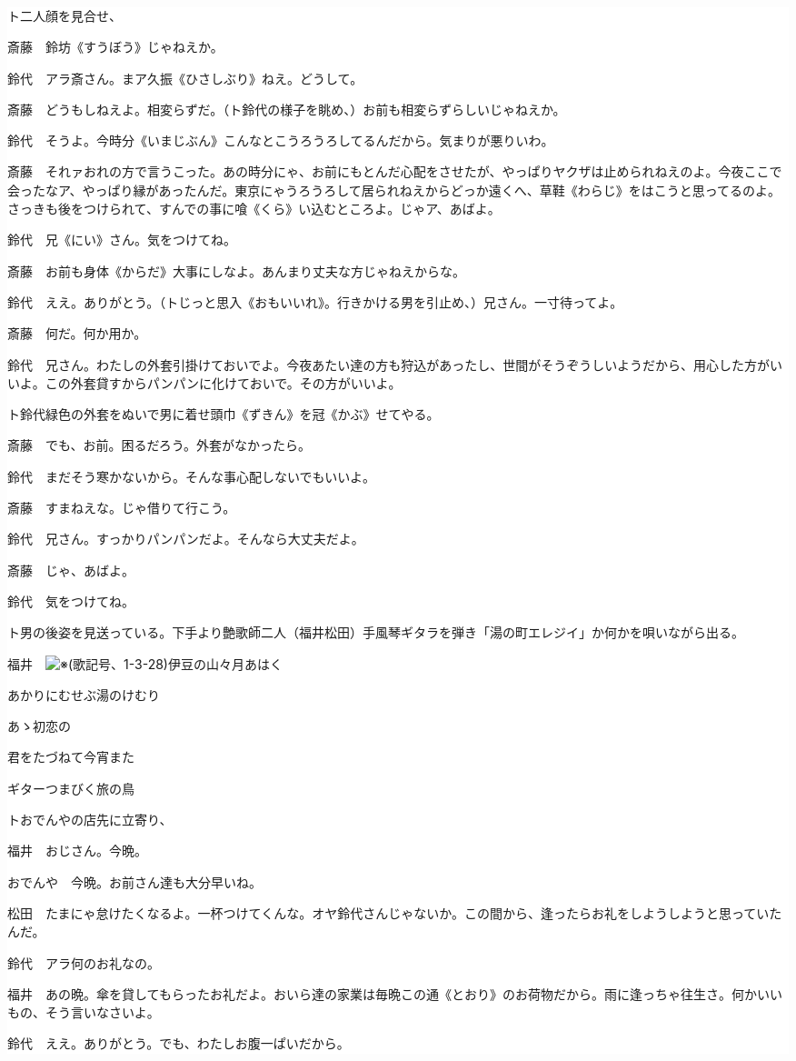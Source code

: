 ト二人顔を見合せ、

斎藤　鈴坊《すうぼう》じゃねえか。

鈴代　アラ斎さん。まア久振《ひさしぶり》ねえ。どうして。

斎藤　どうもしねえよ。相変らずだ。（ト鈴代の様子を眺め、）お前も相変らずらしいじゃねえか。

鈴代　そうよ。今時分《いまじぶん》こんなとこうろうろしてるんだから。気まりが悪りいわ。

斎藤　それァおれの方で言うこった。あの時分にゃ、お前にもとんだ心配をさせたが、やっぱりヤクザは止められねえのよ。今夜ここで会ったなア、やっぱり縁があったんだ。東京にゃうろうろして居られねえからどっか遠くへ、草鞋《わらじ》をはこうと思ってるのよ。さっきも後をつけられて、すんでの事に喰《くら》い込むところよ。じゃア、あばよ。

鈴代　兄《にい》さん。気をつけてね。

斎藤　お前も身体《からだ》大事にしなよ。あんまり丈夫な方じゃねえからな。

鈴代　ええ。ありがとう。（トじっと思入《おもいいれ》。行きかける男を引止め、）兄さん。一寸待ってよ。

斎藤　何だ。何か用か。

鈴代　兄さん。わたしの外套引掛けておいでよ。今夜あたい達の方も狩込があったし、世間がそうぞうしいようだから、用心した方がいいよ。この外套貸すからパンパンに化けておいで。その方がいいよ。

ト鈴代緑色の外套をぬいで男に着せ頭巾《ずきん》を冠《かぶ》せてやる。

斎藤　でも、お前。困るだろう。外套がなかったら。

鈴代　まだそう寒かないから。そんな事心配しないでもいいよ。

斎藤　すまねえな。じゃ借りて行こう。

鈴代　兄さん。すっかりパンパンだよ。そんなら大丈夫だよ。

斎藤　じゃ、あばよ。

鈴代　気をつけてね。

ト男の後姿を見送っている。下手より艶歌師二人（福井松田）手風琴ギタラを弾き「湯の町エレジイ」か何かを唄いながら出る。

福井　![※(歌記号、1-3-28)](https://www.aozora.gr.jp/cards/001341/files/../../../gaiji/1-03/1-03-28.png)伊豆の山々月あはく


あかりにむせぶ湯のけむり

あゝ初恋の

君をたづねて今宵また

ギターつまびく旅の鳥



トおでんやの店先に立寄り、

福井　おじさん。今晩。

おでんや　今晩。お前さん達も大分早いね。

松田　たまにゃ怠けたくなるよ。一杯つけてくんな。オヤ鈴代さんじゃないか。この間から、逢ったらお礼をしようしようと思っていたんだ。

鈴代　アラ何のお礼なの。

福井　あの晩。傘を貸してもらったお礼だよ。おいら達の家業は毎晩この通《とおり》のお荷物だから。雨に逢っちゃ往生さ。何かいいもの、そう言いなさいよ。

鈴代　ええ。ありがとう。でも、わたしお腹一ぱいだから。
